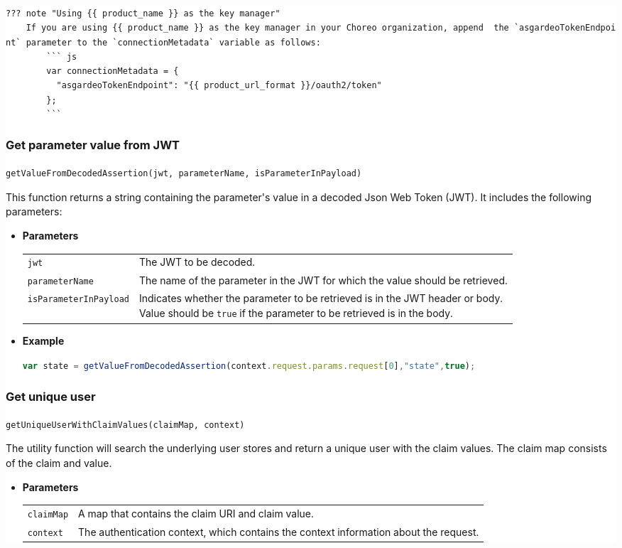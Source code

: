     ??? note "Using {{ product_name }} as the key manager"
        If you are using {{ product_name }} as the key manager in your Choreo organization, append  the `asgardeoTokenEndpoint` parameter to the `connectionMetadata` variable as follows:
            ``` js
            var connectionMetadata = {
              "asgardeoTokenEndpoint": "{{ product_url_format }}/oauth2/token"
            };
            ```


### Get parameter value from JWT

`getValueFromDecodedAssertion(jwt, parameterName, isParameterInPayload)`

This function returns a string containing the parameter's value in a decoded Json Web Token (JWT). It includes the following parameters:

- **Parameters**

    <table>
      <tbody>
        <tr>
          <td><code>jwt</code></td>
          <td>The JWT to be decoded.</td>
        </tr>
        <tr>
          <td><code>parameterName</code></td>
          <td>The name of the parameter in the JWT for which the value should be retrieved.</td>
        </tr>
        <tr>
          <td><code>isParameterInPayload</code></td>
          <td>Indicates whether the parameter to be retrieved is in the JWT header or body. <br> Value should be <code>true</code> if the parameter to be retrieved is in the body.</td>
        </tr>
      </tbody>
    </table>

- **Example**

    ``` js
    var state = getValueFromDecodedAssertion(context.request.params.request[0],"state",true);
    ```

### Get unique user

`getUniqueUserWithClaimValues(claimMap, context)`

The utility function will search the underlying user stores and return a unique user with the claim values. The claim map consists of the claim and value.

- **Parameters**

    <table>
      <tbody>
        <tr>
          <td><code>claimMap</code></td>
          <td>A map that contains the claim URI and claim value.</td>
        </tr>
        <tr>
          <td><code>context</code></td>
          <td>The authentication context, which contains the context information about the request.</td>
        </tr>
      </tbody>
    </table>
